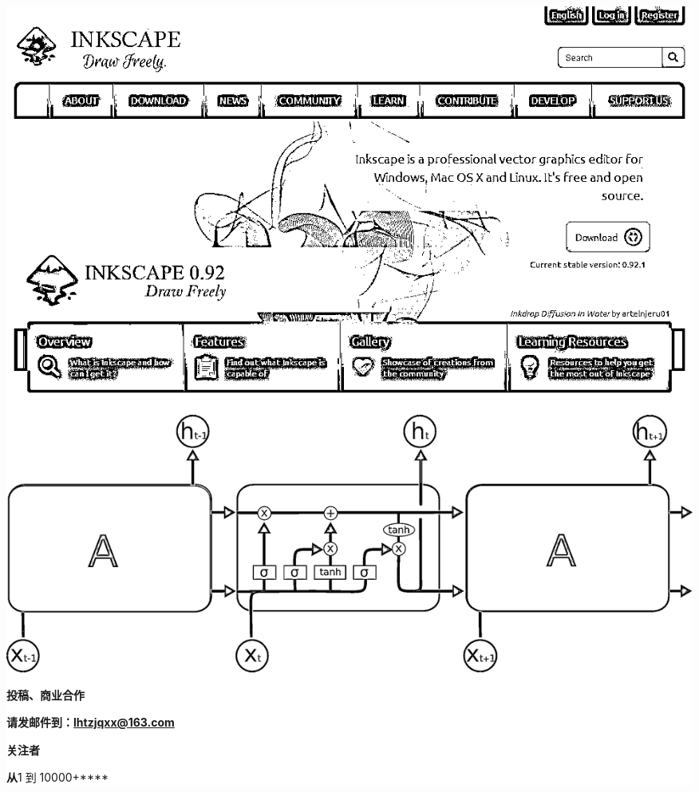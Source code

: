 **![](img/c0c62b9554c28b14d80b637f9d7eeef2.png)**

**![](img/c4d59df439658a5ada6ff255d6dfccd4.png)**

****投稿、商业合作****

****请发邮件到：lhtzjqxx@163.com****

****关注者****

****从****1 到 10000+****
